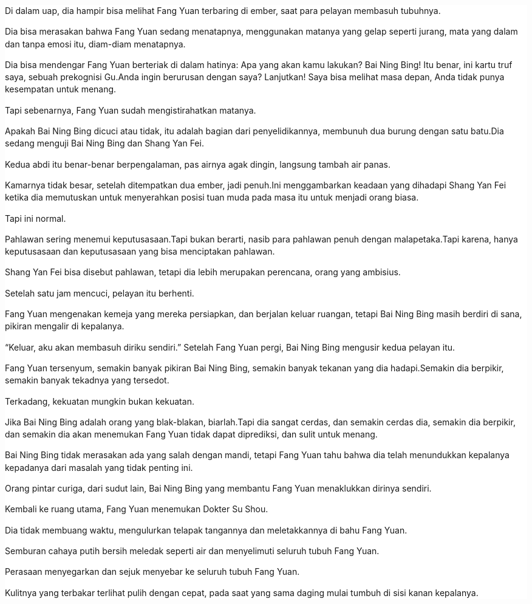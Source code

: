 Di dalam uap, dia hampir bisa melihat Fang Yuan terbaring di ember, saat para pelayan membasuh tubuhnya.

Dia bisa merasakan bahwa Fang Yuan sedang menatapnya, menggunakan matanya yang gelap seperti jurang, mata yang dalam dan tanpa emosi itu, diam-diam menatapnya.

Dia bisa mendengar Fang Yuan berteriak di dalam hatinya: Apa yang akan kamu lakukan? Bai Ning Bing! Itu benar, ini kartu truf saya, sebuah prekognisi Gu.Anda ingin berurusan dengan saya? Lanjutkan! Saya bisa melihat masa depan, Anda tidak punya kesempatan untuk menang.

Tapi sebenarnya, Fang Yuan sudah mengistirahatkan matanya.

Apakah Bai Ning Bing dicuci atau tidak, itu adalah bagian dari penyelidikannya, membunuh dua burung dengan satu batu.Dia sedang menguji Bai Ning Bing dan Shang Yan Fei.

Kedua abdi itu benar-benar berpengalaman, pas airnya agak dingin, langsung tambah air panas.

Kamarnya tidak besar, setelah ditempatkan dua ember, jadi penuh.Ini menggambarkan keadaan yang dihadapi Shang Yan Fei ketika dia memutuskan untuk menyerahkan posisi tuan muda pada masa itu untuk menjadi orang biasa.

Tapi ini normal.

Pahlawan sering menemui keputusasaan.Tapi bukan berarti, nasib para pahlawan penuh dengan malapetaka.Tapi karena, hanya keputusasaan dan keputusasaan yang bisa menciptakan pahlawan.

Shang Yan Fei bisa disebut pahlawan, tetapi dia lebih merupakan perencana, orang yang ambisius.

Setelah satu jam mencuci, pelayan itu berhenti.

Fang Yuan mengenakan kemeja yang mereka persiapkan, dan berjalan keluar ruangan, tetapi Bai Ning Bing masih berdiri di sana, pikiran mengalir di kepalanya.

“Keluar, aku akan membasuh diriku sendiri.” Setelah Fang Yuan pergi, Bai Ning Bing mengusir kedua pelayan itu.

Fang Yuan tersenyum, semakin banyak pikiran Bai Ning Bing, semakin banyak tekanan yang dia hadapi.Semakin dia berpikir, semakin banyak tekadnya yang tersedot.

Terkadang, kekuatan mungkin bukan kekuatan.

Jika Bai Ning Bing adalah orang yang blak-blakan, biarlah.Tapi dia sangat cerdas, dan semakin cerdas dia, semakin dia berpikir, dan semakin dia akan menemukan Fang Yuan tidak dapat diprediksi, dan sulit untuk menang.

Bai Ning Bing tidak merasakan ada yang salah dengan mandi, tetapi Fang Yuan tahu bahwa dia telah menundukkan kepalanya kepadanya dari masalah yang tidak penting ini.

Orang pintar curiga, dari sudut lain, Bai Ning Bing yang membantu Fang Yuan menaklukkan dirinya sendiri.

Kembali ke ruang utama, Fang Yuan menemukan Dokter Su Shou.

Dia tidak membuang waktu, mengulurkan telapak tangannya dan meletakkannya di bahu Fang Yuan.

Semburan cahaya putih bersih meledak seperti air dan menyelimuti seluruh tubuh Fang Yuan.

Perasaan menyegarkan dan sejuk menyebar ke seluruh tubuh Fang Yuan.

Kulitnya yang terbakar terlihat pulih dengan cepat, pada saat yang sama daging mulai tumbuh di sisi kanan kepalanya.
